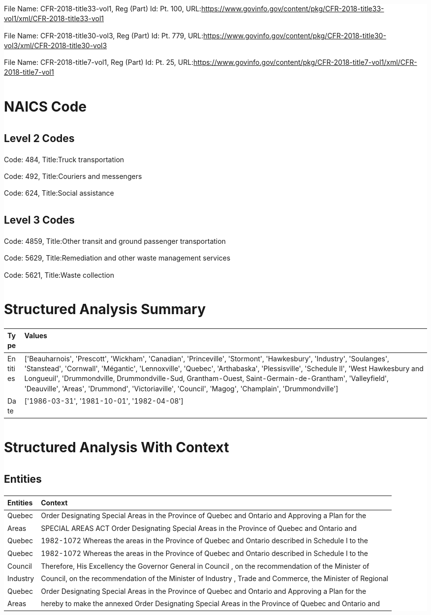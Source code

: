 File Name: CFR-2018-title33-vol1, Reg (Part) Id: Pt. 100, URL:https://www.govinfo.gov/content/pkg/CFR-2018-title33-vol1/xml/CFR-2018-title33-vol1

File Name: CFR-2018-title30-vol3, Reg (Part) Id: Pt. 779, URL:https://www.govinfo.gov/content/pkg/CFR-2018-title30-vol3/xml/CFR-2018-title30-vol3

File Name: CFR-2018-title7-vol1, Reg (Part) Id: Pt. 25, URL:https://www.govinfo.gov/content/pkg/CFR-2018-title7-vol1/xml/CFR-2018-title7-vol1




# NAICS Code
## Level 2 Codes
Code: 484, Title:Truck transportation

Code: 492, Title:Couriers and messengers

Code: 624, Title:Social assistance




## Level 3 Codes
Code: 4859, Title:Other transit and ground passenger transportation

Code: 5629, Title:Remediation and other waste management services

Code: 5621, Title:Waste collection







# Structured Analysis Summary
| Type     | Values                                                                                                                                                                                                                                                                                                                                                                                                                                                              |
|:---------|:--------------------------------------------------------------------------------------------------------------------------------------------------------------------------------------------------------------------------------------------------------------------------------------------------------------------------------------------------------------------------------------------------------------------------------------------------------------------|
| Entities | ['Beauharnois', 'Prescott', 'Wickham', 'Canadian', 'Princeville', 'Stormont', 'Hawkesbury', 'Industry', 'Soulanges', 'Stanstead', 'Cornwall', 'Mégantic', 'Lennoxville', 'Quebec', 'Arthabaska', 'Plessisville', 'Schedule II', 'West Hawkesbury and Longueuil', 'Drummondville, Drummondville-Sud, Grantham-Ouest, Saint-Germain-de-Grantham', 'Valleyfield', 'Deauville', 'Areas', 'Drummond', 'Victoriaville', 'Council', 'Magog', 'Champlain', 'Drummondville'] |
| Date     | ['1986-03-31', '1981-10-01', '1982-04-08']                                                                                                                                                                                                                                                                                                                                                                                                                          |


# Structured Analysis With Context
 


## Entities
| Entities                                                                    | Context                                                                                                                                                                                                                |
|:----------------------------------------------------------------------------|:-----------------------------------------------------------------------------------------------------------------------------------------------------------------------------------------------------------------------|
| Quebec                                                                      | Order Designating Special Areas in the Province of Quebec and Ontario and Approving a Plan for the                                                                                                                     |
| Areas                                                                       | SPECIAL AREAS ACT Order Designating Special  Areas in the Province of Quebec and Ontario and                                                                                                                           |
| Quebec                                                                      | 1982-1072 Whereas the areas in the Province of  Quebec and Ontario described in Schedule I to the                                                                                                                      |
| Quebec                                                                      | 1982-1072 Whereas the areas in the Province of  Quebec and Ontario described in Schedule I to the                                                                                                                      |
| Council                                                                     | Therefore, His Excellency the Governor General in  Council , on the recommendation of the Minister of                                                                                                                  |
| Industry                                                                    | Council, on the recommendation of the Minister of Industry , Trade and Commerce, the Minister of Regional                                                                                                              |
| Quebec                                                                      | Order Designating Special Areas in the Province of Quebec and Ontario and Approving a Plan for the                                                                                                                     |
| Areas                                                                       | hereby to make the annexed Order Designating Special Areas in the Province of Quebec and Ontario and                                                                                                                   |